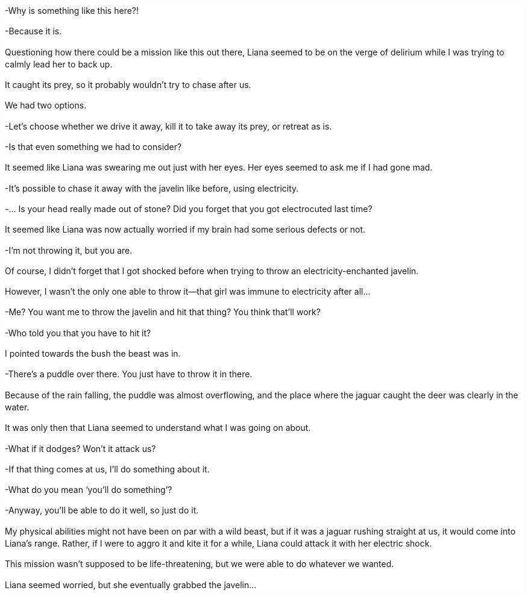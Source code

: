 -Why is something like this here?!

-Because it is.

Questioning how there could be a mission like this out there, Liana seemed to be on
the verge of delirium while I was trying to calmly lead her to back up.

It caught its prey, so it probably wouldn’t try to chase after us.

We had two options.

-Let’s choose whether we drive it away, kill it to take away its prey, or retreat as is.

-Is that even something we had to consider?

It seemed like Liana was swearing me out just with her eyes. Her eyes seemed to ask
me if I had gone mad.

-It’s possible to chase it away with the javelin like before, using electricity.

-... Is your head really made out of stone? Did you forget that you got electrocuted
last time?

It seemed like Liana was now actually worried if my brain had some serious defects
or not.

-I’m not throwing it, but you are.

Of course, I didn’t forget that I got shocked before when trying to throw an
electricity-enchanted javelin.

However, I wasn’t the only one able to throw it—that girl was immune to electricity
after all...

-Me? You want me to throw the javelin and hit that thing? You think that’ll work?

-Who told you that you have to hit it?

I pointed towards the bush the beast was in.

-There’s a puddle over there. You just have to throw it in there.

Because of the rain falling, the puddle was almost overflowing, and the place where
the jaguar caught the deer was clearly in the water.

It was only then that Liana seemed to understand what I was going on about.

-What if it dodges? Won’t it attack us?

-If that thing comes at us, I’ll do something about it.

-What do you mean ‘you’ll do something’?

-Anyway, you’ll be able to do it well, so just do it.

My physical abilities might not have been on par with a wild beast, but if it was a
jaguar rushing straight at us, it would come into Liana’s range. Rather, if I were to
aggro it and kite it for a while, Liana could attack it with her electric shock.

This mission wasn’t supposed to be life-threatening, but we were able to do
whatever we wanted.

Liana seemed worried, but she eventually grabbed the javelin...
